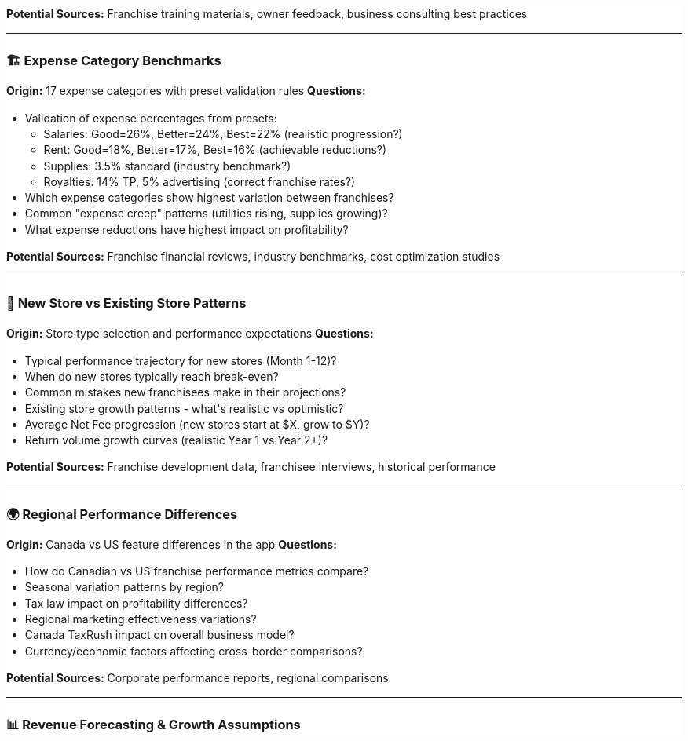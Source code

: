 **Potential Sources:** Franchise training materials, owner feedback, business consulting best practices

---

### 🏗️ **Expense Category Benchmarks**

**Origin:** 17 expense categories with preset validation rules
**Questions:**

- Validation of expense percentages from presets:
  - Salaries: Good=26%, Better=24%, Best=22% (realistic progression?)
  - Rent: Good=18%, Better=17%, Best=16% (achievable reductions?)
  - Supplies: 3.5% standard (industry benchmark?)
  - Royalties: 14% TP, 5% advertising (correct franchise rates?)
- Which expense categories show highest variation between franchises?
- Common "expense creep" patterns (utilities rising, supplies growing)?
- What expense reductions have highest impact on profitability?

**Potential Sources:** Franchise financial reviews, industry benchmarks, cost optimization studies

---

### 🏪 **New Store vs Existing Store Patterns**

**Origin:** Store type selection and performance expectations
**Questions:**

- Typical performance trajectory for new stores (Month 1-12)?
- When do new stores typically reach break-even?
- Common mistakes new franchisees make in their projections?
- Existing store growth patterns - what's realistic vs optimistic?
- Average Net Fee progression (new stores start at $X, grow to $Y)?
- Return volume growth curves (realistic Year 1 vs Year 2+)?

**Potential Sources:** Franchise development data, franchisee interviews, historical performance

---

### 🌍 **Regional Performance Differences**

**Origin:** Canada vs US feature differences in the app
**Questions:**

- How do Canadian vs US franchise performance metrics compare?
- Seasonal variation patterns by region?
- Tax law impact on profitability differences?
- Regional marketing effectiveness variations?
- Canada TaxRush impact on overall business model?
- Currency/economic factors affecting cross-border comparisons?

**Potential Sources:** Corporate performance reports, regional comparisons

---

### 📊 **Revenue Forecasting & Growth Assumptions**
